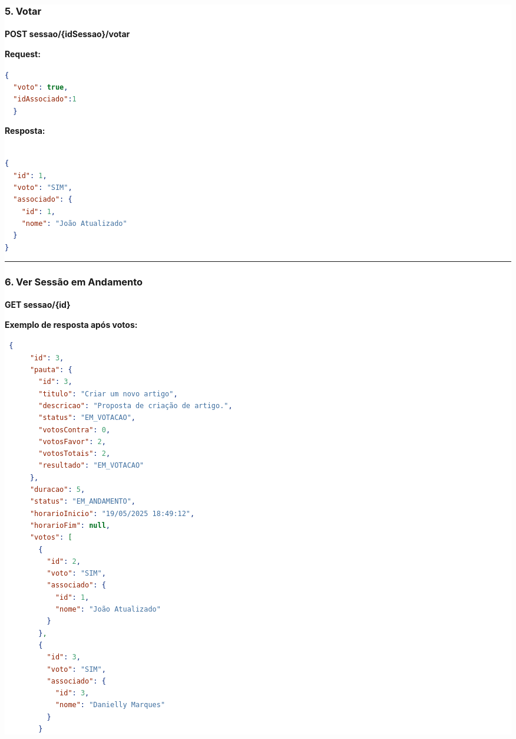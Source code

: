 
### 5. Votar

**POST sessao/{idSessao}/votar**

**Request:**

```json
{
  "voto": true,
  "idAssociado":1
  }
```
**Resposta:**

```json

{
  "id": 1,
  "voto": "SIM",
  "associado": {
    "id": 1,
    "nome": "João Atualizado"
  }
}
```
---

### 6. Ver Sessão em Andamento
**GET sessao/{id}**

**Exemplo de resposta após votos:**

```json
 {
      "id": 3,
      "pauta": {
        "id": 3,
        "titulo": "Criar um novo artigo",
        "descricao": "Proposta de criação de artigo.",
        "status": "EM_VOTACAO",
        "votosContra": 0,
        "votosFavor": 2,
        "votosTotais": 2,
        "resultado": "EM_VOTACAO"
      },
      "duracao": 5,
      "status": "EM_ANDAMENTO",
      "horarioInicio": "19/05/2025 18:49:12",
      "horarioFim": null,
      "votos": [
        {
          "id": 2,
          "voto": "SIM",
          "associado": {
            "id": 1,
            "nome": "João Atualizado"
          }
        },
        {
          "id": 3,
          "voto": "SIM",
          "associado": {
            "id": 3,
            "nome": "Danielly Marques"
          }
        }
```